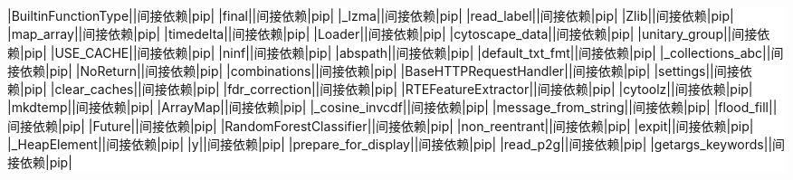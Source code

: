 |BuiltinFunctionType||间接依赖|pip|
|final||间接依赖|pip|
|_lzma||间接依赖|pip|
|read_label||间接依赖|pip|
|Zlib||间接依赖|pip|
|map_array||间接依赖|pip|
|timedelta||间接依赖|pip|
|Loader||间接依赖|pip|
|cytoscape_data||间接依赖|pip|
|unitary_group||间接依赖|pip|
|USE_CACHE||间接依赖|pip|
|ninf||间接依赖|pip|
|abspath||间接依赖|pip|
|default_txt_fmt||间接依赖|pip|
|_collections_abc||间接依赖|pip|
|NoReturn||间接依赖|pip|
|combinations||间接依赖|pip|
|BaseHTTPRequestHandler||间接依赖|pip|
|settings||间接依赖|pip|
|clear_caches||间接依赖|pip|
|fdr_correction||间接依赖|pip|
|RTEFeatureExtractor||间接依赖|pip|
|cytoolz||间接依赖|pip|
|mkdtemp||间接依赖|pip|
|ArrayMap||间接依赖|pip|
|_cosine_invcdf||间接依赖|pip|
|message_from_string||间接依赖|pip|
|flood_fill||间接依赖|pip|
|Future||间接依赖|pip|
|RandomForestClassifier||间接依赖|pip|
|non_reentrant||间接依赖|pip|
|expit||间接依赖|pip|
|_HeapElement||间接依赖|pip|
|y||间接依赖|pip|
|prepare_for_display||间接依赖|pip|
|read_p2g||间接依赖|pip|
|getargs_keywords||间接依赖|pip|